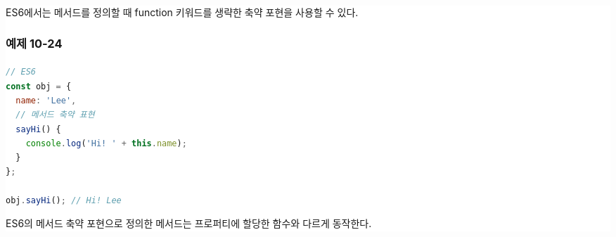 ES6에서는 메서드를 정의할 때 function 키워드를 생략한 축약 포현을 사용할 수 있다.

### 예제 10-24

```jsx
// ES6
const obj = {
  name: 'Lee',
  // 메서드 축약 표현
  sayHi() {
    console.log('Hi! ' + this.name);
  }
};

obj.sayHi(); // Hi! Lee
```

ES6의 메서드 축약 포현으로 정의한 메서드는 프로퍼티에 할당한 함수와 다르게 동작한다.